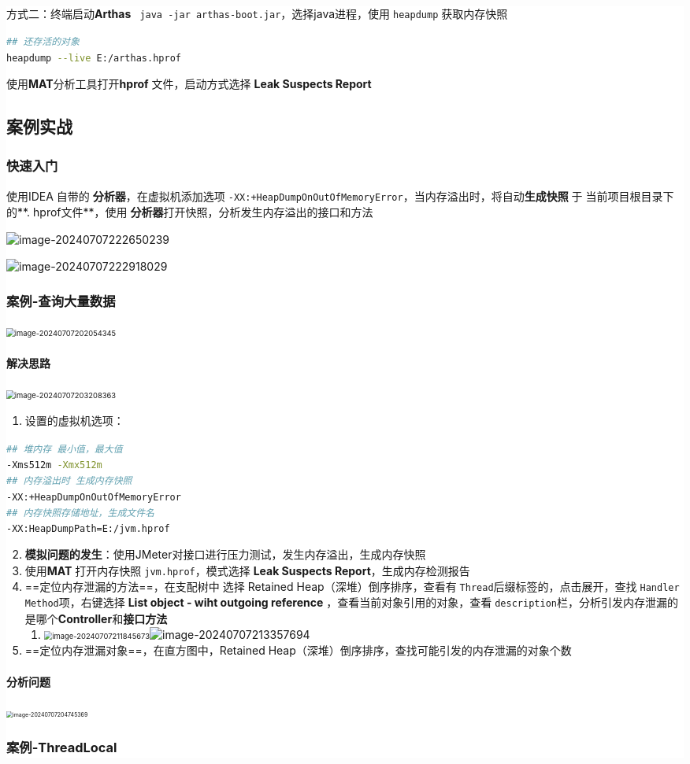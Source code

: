 方式二：终端启动**Arthas** ` java -jar arthas-boot.jar`，选择java进程，使用 `heapdump` 获取内存快照

```bash
## 还存活的对象
heapdump --live E:/arthas.hprof
```

使用**MAT**分析工具打开**hprof** 文件，启动方式选择 **Leak Suspects Report**

## 案例实战

### 快速入门

使用IDEA 自带的 **分析器**，在虚拟机添加选项 `-XX:+HeapDumpOnOutOfMemoryError`，当内存溢出时，将自动**生成快照** 于 当前项目根目录下的**. hprof文件**，使用 **分析器**打开快照，分析发生内存溢出的接口和方法

![image-20240707222650239](https://gitee.com/yurun-zhang/typora-tu-chuang/raw/master/202407072226425.png)

![image-20240707222918029](https://gitee.com/yurun-zhang/typora-tu-chuang/raw/master/202407072229166.png)

### 案例-查询大量数据

<img src="https://gitee.com/yurun-zhang/typora-tu-chuang/raw/master/202407072020510.png" alt="image-20240707202054345" style="zoom:67%;" />

#### 解决思路

<img src="https://gitee.com/yurun-zhang/typora-tu-chuang/raw/master/202407072032481.png" alt="image-20240707203208363" style="zoom: 67%;" />

1. 设置的虚拟机选项：

```bash
## 堆内存 最小值，最大值
-Xms512m -Xmx512m 
## 内存溢出时 生成内存快照
-XX:+HeapDumpOnOutOfMemoryError
## 内存快照存储地址，生成文件名
-XX:HeapDumpPath=E:/jvm.hprof
```

2. **模拟问题的发生**：使用JMeter对接口进行压力测试，发生内存溢出，生成内存快照
3. 使用**MAT** 打开内存快照 `jvm.hprof`，模式选择 **Leak Suspects Report**，生成内存检测报告
4. ==定位内存泄漏的方法==，在支配树中 选择 Retained Heap（深堆）倒序排序，查看有 `Thread`后缀标签的，点击展开，查找 `HandlerMethod`项，右键选择 **List object - wiht outgoing reference** ，查看当前对象引用的对象，查看 `description`栏，分析引发内存泄漏的是哪个**Controller**和**接口方法**
   1. <img src="https://gitee.com/yurun-zhang/typora-tu-chuang/raw/master/202407072118792.png" alt="image-20240707211845673" style="zoom:67%;" />![image-20240707213357694](https://gitee.com/yurun-zhang/typora-tu-chuang/raw/master/202407072134140.png)
5. ==定位内存泄漏对象==，在直方图中，Retained Heap（深堆）倒序排序，查找可能引发的内存泄漏的对象个数

#### 分析问题

<img src="https://gitee.com/yurun-zhang/typora-tu-chuang/raw/master/202407072047518.png" alt="image-20240707204745369" style="zoom: 50%;" />

### 案例-ThreadLocal
